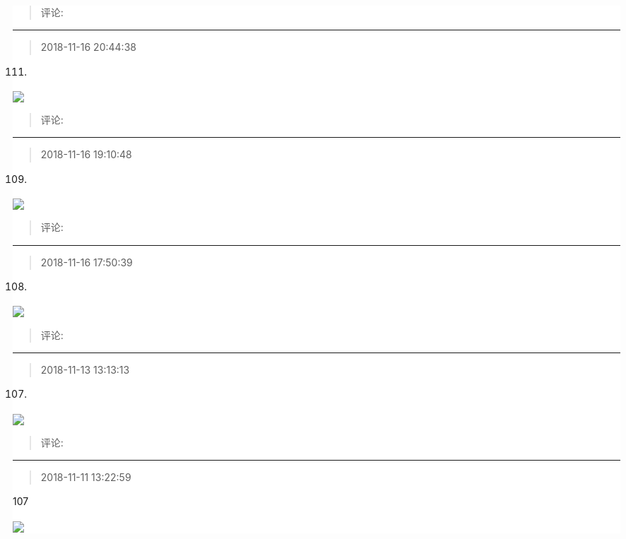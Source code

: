 
> 评论:


---
> 2018-11-16 20:44:38

111.
<div style="width: 800px;" >
<img src="images/859dc5aa-ebb6-39f1-836c-1b596c258b4d.jpg" width="200px" align="center" />
</div>


> 评论:


---
> 2018-11-16 19:10:48

109.
<div style="width: 800px;" >
<img src="images/1677531d-7aa9-5c00-7f37-50f5cb582d85.jpg" width="200px" align="center" />
</div>


> 评论:


---
> 2018-11-16 17:50:39

108.
<div style="width: 800px;" >
<img src="images/ec35dd7c-53f7-44bb-a86d-7b376388d0ac.jpg" width="200px" align="center" />
</div>


> 评论:


---
> 2018-11-13 13:13:13

107.
<div style="width: 800px;" >
<img src="images/56cf1bfb-9bcb-8efd-5f3c-6fe12365f3a3.jpg" width="200px" align="center" />
</div>


> 评论:


---
> 2018-11-11 13:22:59

107
<div style="width: 800px;" >
<img src="images/fa41e3a6-9dae-4c84-6a5b-a0ba3153633b.jpg" width="200px" align="center" />
</div>
